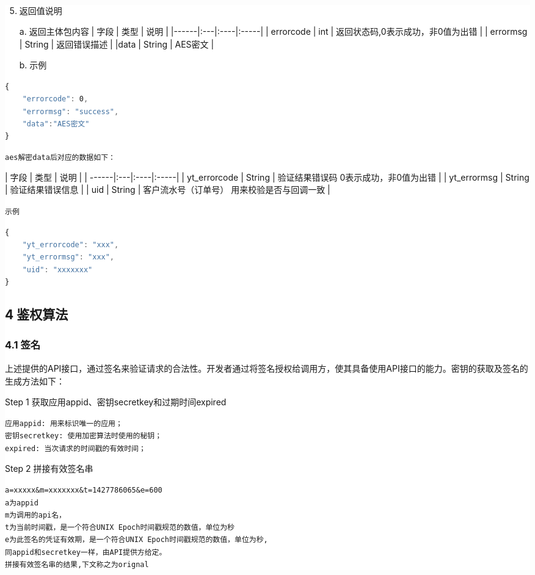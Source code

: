 5) 返回值说明

    a. 返回主体包内容
| 字段 | 类型 | 说明 |
|------|:---|:----|:-----|
| errorcode | int | 返回状态码,0表示成功，非0值为出错 |
| errormsg | String | 返回错误描述 |
|data | String | AES密文 |

    b. 示例
```js
{
    "errorcode": 0,
    "errormsg": "success",
    "data":"AES密文"
}
```

    aes解密data后对应的数据如下：

| 字段 | 类型 | 说明 |
| ------|:---|:----|:-----|
|  yt_errorcode | String | 验证结果错误码 0表示成功，非0值为出错 |
| yt_errormsg | String | 验证结果错误信息 |
|  uid | String | 客户流水号（订单号） 用来校验是否与回调一致 |

    示例
```js
{
    "yt_errorcode": "xxx",
    "yt_errormsg": "xxx",
    "uid": "xxxxxxx"
}
```

## 4 鉴权算法

### 4.1 签名

上述提供的API接口，通过签名来验证请求的合法性。开发者通过将签名授权给调用方，使其具备使用API接口的能力。密钥的获取及签名的生成方法如下：

Step 1 获取应用appid、密钥secretkey和过期时间expired

    应用appid: 用来标识唯一的应用；
    密钥secretkey: 使用加密算法时使用的秘钥；
    expired: 当次请求的时间戳的有效时间；

Step 2 拼接有效签名串

    a=xxxxx&m=xxxxxxx&t=1427786065&e=600
    a为appid
    m为调用的api名，
    t为当前时间戳，是一个符合UNIX Epoch时间戳规范的数值，单位为秒
    e为此签名的凭证有效期，是一个符合UNIX Epoch时间戳规范的数值，单位为秒,
    同appid和secretkey一样，由API提供方给定。
    拼接有效签名串的结果,下文称之为orignal
